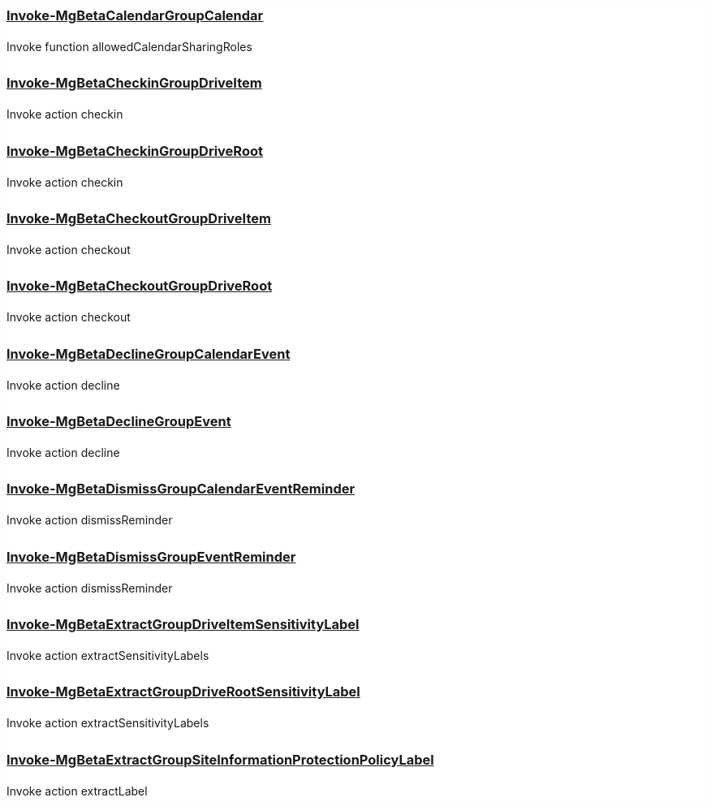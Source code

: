 ### [Invoke-MgBetaCalendarGroupCalendar](Invoke-MgBetaCalendarGroupCalendar.md)
Invoke function allowedCalendarSharingRoles

### [Invoke-MgBetaCheckinGroupDriveItem](Invoke-MgBetaCheckinGroupDriveItem.md)
Invoke action checkin

### [Invoke-MgBetaCheckinGroupDriveRoot](Invoke-MgBetaCheckinGroupDriveRoot.md)
Invoke action checkin

### [Invoke-MgBetaCheckoutGroupDriveItem](Invoke-MgBetaCheckoutGroupDriveItem.md)
Invoke action checkout

### [Invoke-MgBetaCheckoutGroupDriveRoot](Invoke-MgBetaCheckoutGroupDriveRoot.md)
Invoke action checkout

### [Invoke-MgBetaDeclineGroupCalendarEvent](Invoke-MgBetaDeclineGroupCalendarEvent.md)
Invoke action decline

### [Invoke-MgBetaDeclineGroupEvent](Invoke-MgBetaDeclineGroupEvent.md)
Invoke action decline

### [Invoke-MgBetaDismissGroupCalendarEventReminder](Invoke-MgBetaDismissGroupCalendarEventReminder.md)
Invoke action dismissReminder

### [Invoke-MgBetaDismissGroupEventReminder](Invoke-MgBetaDismissGroupEventReminder.md)
Invoke action dismissReminder

### [Invoke-MgBetaExtractGroupDriveItemSensitivityLabel](Invoke-MgBetaExtractGroupDriveItemSensitivityLabel.md)
Invoke action extractSensitivityLabels

### [Invoke-MgBetaExtractGroupDriveRootSensitivityLabel](Invoke-MgBetaExtractGroupDriveRootSensitivityLabel.md)
Invoke action extractSensitivityLabels

### [Invoke-MgBetaExtractGroupSiteInformationProtectionPolicyLabel](Invoke-MgBetaExtractGroupSiteInformationProtectionPolicyLabel.md)
Invoke action extractLabel
